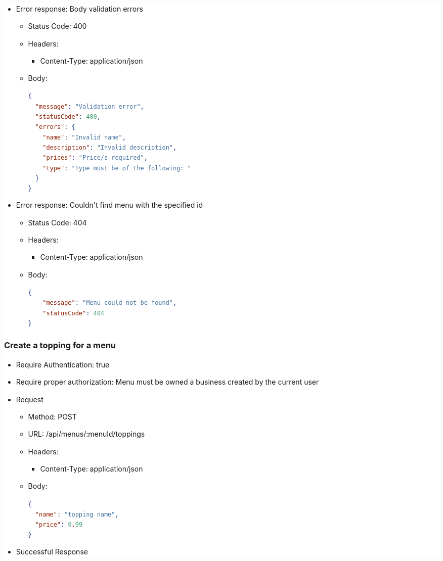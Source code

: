 - Error response: Body validation errors

  - Status Code: 400
  - Headers:
    - Content-Type: application/json
  - Body:

    ```json
    {
      "message": "Validation error",
      "statusCode": 400,
      "errors": {
        "name": "Invalid name",
        "description": "Invalid description",
        "prices": "Price/s required",
        "type": "Type must be of the following: "
      }
    }
    ```

- Error response: Couldn't find menu with the specified id

  - Status Code: 404
  - Headers:
    - Content-Type: application/json
  - Body:

    ```json
    {
        "message": "Menu could not be found",
        "statusCode": 404
    }
    ```

### Create a topping for a menu

- Require Authentication: true
- Require proper authorization: Menu must be owned a business created by the current user
- Request

  - Method: POST
  - URL: /api/menus/:menuId/toppings
  - Headers:
    - Content-Type: application/json
  - Body:

    ```json
    {
      "name": "topping name",
      "price": 0.99
    }
    ```

- Successful Response
